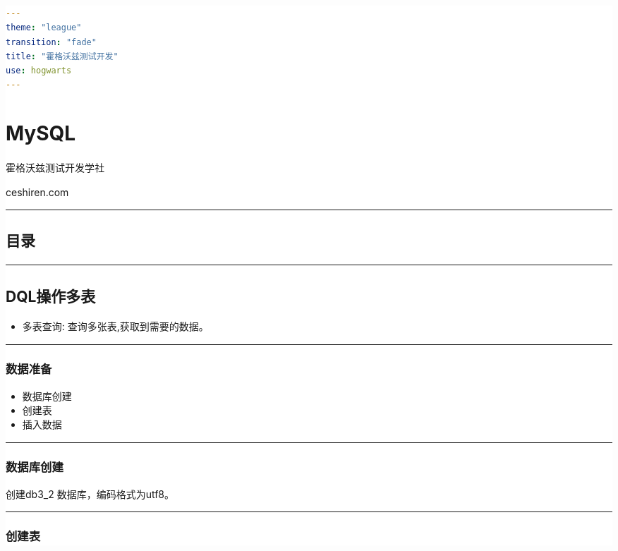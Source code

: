 ```yaml
---
theme: "league"
transition: "fade"
title: "霍格沃兹测试开发"
use: hogwarts
---
```


# MySQL

霍格沃兹测试开发学社

ceshiren.com


---


## 目录




---


## DQL操作多表
- 多表查询: 查询多张表,获取到需要的数据。




---



### 数据准备 
- 数据库创建
- 创建表
- 插入数据


---



### 数据库创建 
创建db3_2 数据库，编码格式为utf8。




---



### 创建表

